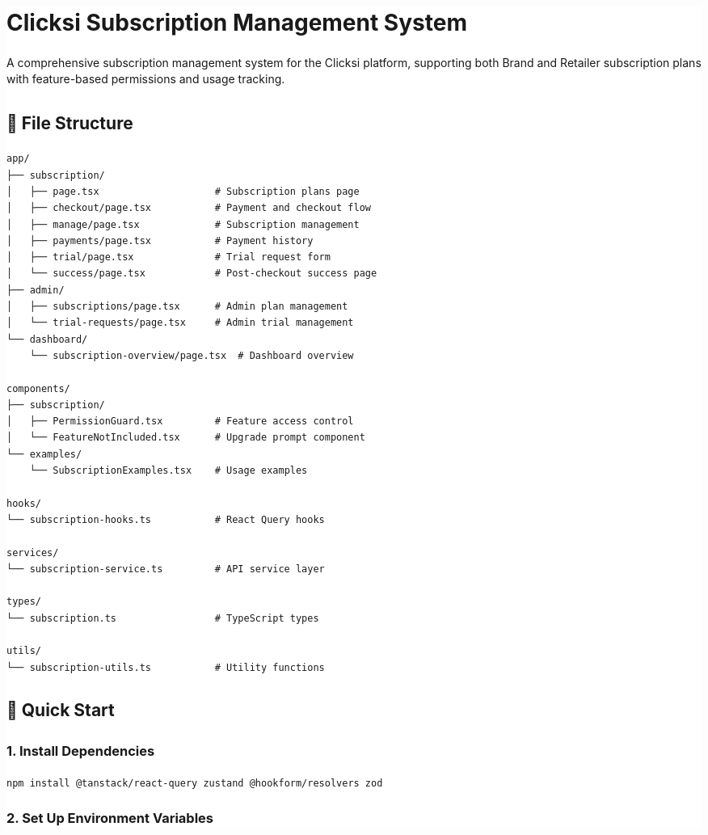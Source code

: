 # Clicksi Subscription Management System

A comprehensive subscription management system for the Clicksi platform, supporting both Brand and Retailer subscription plans with feature-based permissions and usage tracking.

## 📁 File Structure

```
app/
├── subscription/
│   ├── page.tsx                    # Subscription plans page
│   ├── checkout/page.tsx           # Payment and checkout flow
│   ├── manage/page.tsx             # Subscription management
│   ├── payments/page.tsx           # Payment history
│   ├── trial/page.tsx              # Trial request form
│   └── success/page.tsx            # Post-checkout success page
├── admin/
│   ├── subscriptions/page.tsx      # Admin plan management
│   └── trial-requests/page.tsx     # Admin trial management
└── dashboard/
    └── subscription-overview/page.tsx  # Dashboard overview

components/
├── subscription/
│   ├── PermissionGuard.tsx         # Feature access control
│   └── FeatureNotIncluded.tsx      # Upgrade prompt component
└── examples/
    └── SubscriptionExamples.tsx    # Usage examples

hooks/
└── subscription-hooks.ts           # React Query hooks

services/
└── subscription-service.ts         # API service layer

types/
└── subscription.ts                 # TypeScript types

utils/
└── subscription-utils.ts           # Utility functions
```

## 🚀 Quick Start

### 1. Install Dependencies

```bash
npm install @tanstack/react-query zustand @hookform/resolvers zod
```

### 2. Set Up Environment Variables

